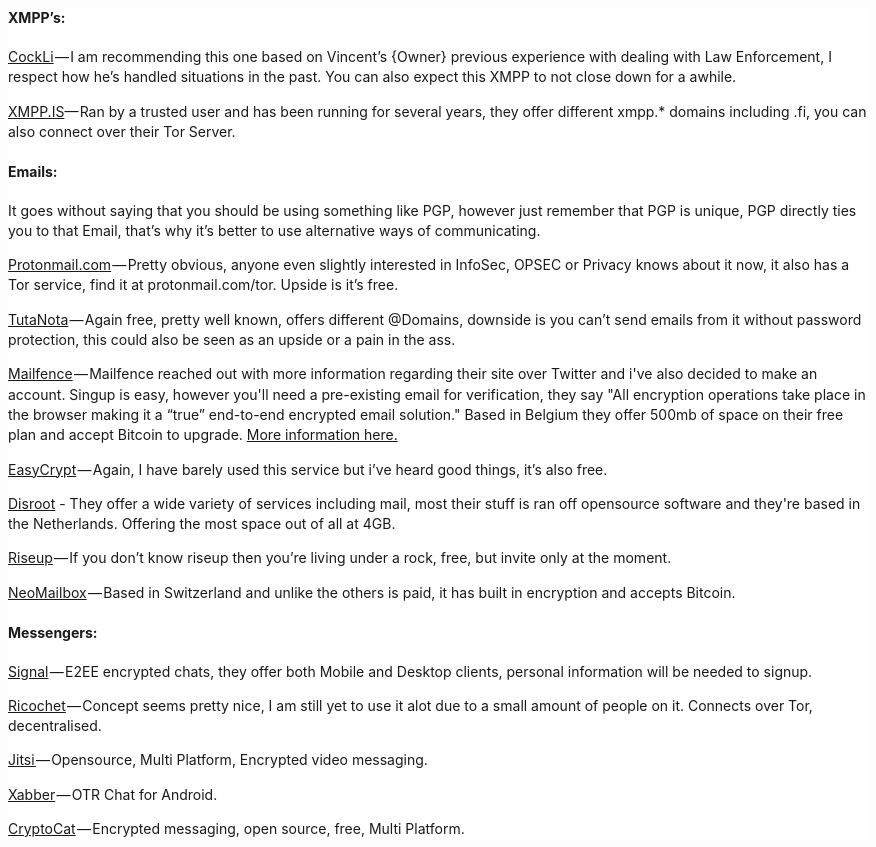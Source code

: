 

#### XMPP’s:

[CockLi](https://cock.li/) — I am recommending this one based on Vincent’s {Owner} previous experience with dealing with Law Enforcement, I respect how he’s handled situations in the past. You can also expect this XMPP to not close down for a awhile.

[XMPP.IS](https://xmpp.is/)— Ran by a trusted user and has been running for several years, they offer different xmpp.* domains including .fi, you can also connect over their Tor Server.

#### Emails:

It goes without saying that you should be using something like PGP, however just remember that PGP is unique, PGP directly ties you to that Email, that’s why it’s better to use alternative ways of communicating.

[Protonmail.com](https://protonmail.com/) — Pretty obvious, anyone even slightly interested in InfoSec, OPSEC or Privacy knows about it now, it also has a Tor service, find it at protonmail.com/tor. Upside is it’s free.

[TutaNota](https://tutanota.com/) — Again free, pretty well known, offers different @Domains, downside is you can’t send emails from it without password protection, this could also be seen as an upside or a pain in the ass.

[Mailfence](https://mailfence.com/) — Mailfence reached out with more information regarding their site over Twitter and i've also decided to make an account. Singup is easy, however you'll need a pre-existing email for verification, they say "All encryption operations take place in the browser making it a “true” end-to-end encrypted email solution." Based in Belgium they offer 500mb of space on their free plan and accept Bitcoin to upgrade. [More information here.](https://blog.mailfence.com/about-mailfence/)

[EasyCrypt](https://easycrypt.co/) — Again, I have barely used this service but i’ve heard good things, it’s also free.

[Disroot](https://disroot.org) - They offer a wide variety of services including mail, most their stuff is ran off opensource software and they're based in the Netherlands. Offering the most space out of all at 4GB.

[Riseup](https://riseup.net/) — If you don’t know riseup then you’re living under a rock, free, but invite only at the moment.

[NeoMailbox](https://www.neomailbox.com/) — Based in Switzerland and unlike the others is paid, it has built in encryption and accepts Bitcoin.

#### Messengers:

[Signal](https://whispersystems.org/) — E2EE encrypted chats, they offer both Mobile and Desktop clients, personal information will be needed to signup.

[Ricochet](https://ricochet.im/) — Concept seems pretty nice, I am still yet to use it alot due to a small amount of people on it. Connects over Tor, decentralised.

[Jitsi ](https://jitsi.org/)— Opensource, Multi Platform, Encrypted video messaging.

[Xabber](http://www.xabber.org/) — OTR Chat for Android.

[CryptoCat](https://crypto.cat/) — Encrypted messaging, open source, free, Multi Platform.
